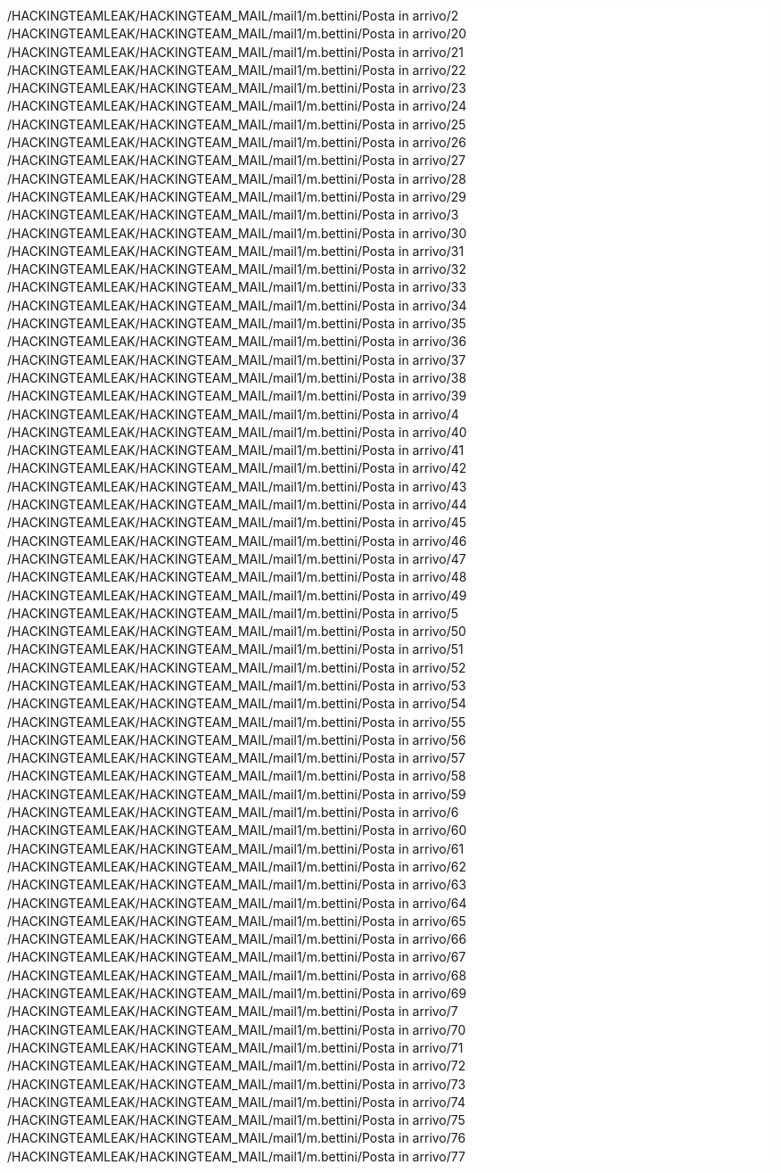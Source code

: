 /HACKINGTEAMLEAK/HACKINGTEAM_MAIL/mail1/m.bettini/Posta in arrivo/2
/HACKINGTEAMLEAK/HACKINGTEAM_MAIL/mail1/m.bettini/Posta in arrivo/20
/HACKINGTEAMLEAK/HACKINGTEAM_MAIL/mail1/m.bettini/Posta in arrivo/21
/HACKINGTEAMLEAK/HACKINGTEAM_MAIL/mail1/m.bettini/Posta in arrivo/22
/HACKINGTEAMLEAK/HACKINGTEAM_MAIL/mail1/m.bettini/Posta in arrivo/23
/HACKINGTEAMLEAK/HACKINGTEAM_MAIL/mail1/m.bettini/Posta in arrivo/24
/HACKINGTEAMLEAK/HACKINGTEAM_MAIL/mail1/m.bettini/Posta in arrivo/25
/HACKINGTEAMLEAK/HACKINGTEAM_MAIL/mail1/m.bettini/Posta in arrivo/26
/HACKINGTEAMLEAK/HACKINGTEAM_MAIL/mail1/m.bettini/Posta in arrivo/27
/HACKINGTEAMLEAK/HACKINGTEAM_MAIL/mail1/m.bettini/Posta in arrivo/28
/HACKINGTEAMLEAK/HACKINGTEAM_MAIL/mail1/m.bettini/Posta in arrivo/29
/HACKINGTEAMLEAK/HACKINGTEAM_MAIL/mail1/m.bettini/Posta in arrivo/3
/HACKINGTEAMLEAK/HACKINGTEAM_MAIL/mail1/m.bettini/Posta in arrivo/30
/HACKINGTEAMLEAK/HACKINGTEAM_MAIL/mail1/m.bettini/Posta in arrivo/31
/HACKINGTEAMLEAK/HACKINGTEAM_MAIL/mail1/m.bettini/Posta in arrivo/32
/HACKINGTEAMLEAK/HACKINGTEAM_MAIL/mail1/m.bettini/Posta in arrivo/33
/HACKINGTEAMLEAK/HACKINGTEAM_MAIL/mail1/m.bettini/Posta in arrivo/34
/HACKINGTEAMLEAK/HACKINGTEAM_MAIL/mail1/m.bettini/Posta in arrivo/35
/HACKINGTEAMLEAK/HACKINGTEAM_MAIL/mail1/m.bettini/Posta in arrivo/36
/HACKINGTEAMLEAK/HACKINGTEAM_MAIL/mail1/m.bettini/Posta in arrivo/37
/HACKINGTEAMLEAK/HACKINGTEAM_MAIL/mail1/m.bettini/Posta in arrivo/38
/HACKINGTEAMLEAK/HACKINGTEAM_MAIL/mail1/m.bettini/Posta in arrivo/39
/HACKINGTEAMLEAK/HACKINGTEAM_MAIL/mail1/m.bettini/Posta in arrivo/4
/HACKINGTEAMLEAK/HACKINGTEAM_MAIL/mail1/m.bettini/Posta in arrivo/40
/HACKINGTEAMLEAK/HACKINGTEAM_MAIL/mail1/m.bettini/Posta in arrivo/41
/HACKINGTEAMLEAK/HACKINGTEAM_MAIL/mail1/m.bettini/Posta in arrivo/42
/HACKINGTEAMLEAK/HACKINGTEAM_MAIL/mail1/m.bettini/Posta in arrivo/43
/HACKINGTEAMLEAK/HACKINGTEAM_MAIL/mail1/m.bettini/Posta in arrivo/44
/HACKINGTEAMLEAK/HACKINGTEAM_MAIL/mail1/m.bettini/Posta in arrivo/45
/HACKINGTEAMLEAK/HACKINGTEAM_MAIL/mail1/m.bettini/Posta in arrivo/46
/HACKINGTEAMLEAK/HACKINGTEAM_MAIL/mail1/m.bettini/Posta in arrivo/47
/HACKINGTEAMLEAK/HACKINGTEAM_MAIL/mail1/m.bettini/Posta in arrivo/48
/HACKINGTEAMLEAK/HACKINGTEAM_MAIL/mail1/m.bettini/Posta in arrivo/49
/HACKINGTEAMLEAK/HACKINGTEAM_MAIL/mail1/m.bettini/Posta in arrivo/5
/HACKINGTEAMLEAK/HACKINGTEAM_MAIL/mail1/m.bettini/Posta in arrivo/50
/HACKINGTEAMLEAK/HACKINGTEAM_MAIL/mail1/m.bettini/Posta in arrivo/51
/HACKINGTEAMLEAK/HACKINGTEAM_MAIL/mail1/m.bettini/Posta in arrivo/52
/HACKINGTEAMLEAK/HACKINGTEAM_MAIL/mail1/m.bettini/Posta in arrivo/53
/HACKINGTEAMLEAK/HACKINGTEAM_MAIL/mail1/m.bettini/Posta in arrivo/54
/HACKINGTEAMLEAK/HACKINGTEAM_MAIL/mail1/m.bettini/Posta in arrivo/55
/HACKINGTEAMLEAK/HACKINGTEAM_MAIL/mail1/m.bettini/Posta in arrivo/56
/HACKINGTEAMLEAK/HACKINGTEAM_MAIL/mail1/m.bettini/Posta in arrivo/57
/HACKINGTEAMLEAK/HACKINGTEAM_MAIL/mail1/m.bettini/Posta in arrivo/58
/HACKINGTEAMLEAK/HACKINGTEAM_MAIL/mail1/m.bettini/Posta in arrivo/59
/HACKINGTEAMLEAK/HACKINGTEAM_MAIL/mail1/m.bettini/Posta in arrivo/6
/HACKINGTEAMLEAK/HACKINGTEAM_MAIL/mail1/m.bettini/Posta in arrivo/60
/HACKINGTEAMLEAK/HACKINGTEAM_MAIL/mail1/m.bettini/Posta in arrivo/61
/HACKINGTEAMLEAK/HACKINGTEAM_MAIL/mail1/m.bettini/Posta in arrivo/62
/HACKINGTEAMLEAK/HACKINGTEAM_MAIL/mail1/m.bettini/Posta in arrivo/63
/HACKINGTEAMLEAK/HACKINGTEAM_MAIL/mail1/m.bettini/Posta in arrivo/64
/HACKINGTEAMLEAK/HACKINGTEAM_MAIL/mail1/m.bettini/Posta in arrivo/65
/HACKINGTEAMLEAK/HACKINGTEAM_MAIL/mail1/m.bettini/Posta in arrivo/66
/HACKINGTEAMLEAK/HACKINGTEAM_MAIL/mail1/m.bettini/Posta in arrivo/67
/HACKINGTEAMLEAK/HACKINGTEAM_MAIL/mail1/m.bettini/Posta in arrivo/68
/HACKINGTEAMLEAK/HACKINGTEAM_MAIL/mail1/m.bettini/Posta in arrivo/69
/HACKINGTEAMLEAK/HACKINGTEAM_MAIL/mail1/m.bettini/Posta in arrivo/7
/HACKINGTEAMLEAK/HACKINGTEAM_MAIL/mail1/m.bettini/Posta in arrivo/70
/HACKINGTEAMLEAK/HACKINGTEAM_MAIL/mail1/m.bettini/Posta in arrivo/71
/HACKINGTEAMLEAK/HACKINGTEAM_MAIL/mail1/m.bettini/Posta in arrivo/72
/HACKINGTEAMLEAK/HACKINGTEAM_MAIL/mail1/m.bettini/Posta in arrivo/73
/HACKINGTEAMLEAK/HACKINGTEAM_MAIL/mail1/m.bettini/Posta in arrivo/74
/HACKINGTEAMLEAK/HACKINGTEAM_MAIL/mail1/m.bettini/Posta in arrivo/75
/HACKINGTEAMLEAK/HACKINGTEAM_MAIL/mail1/m.bettini/Posta in arrivo/76
/HACKINGTEAMLEAK/HACKINGTEAM_MAIL/mail1/m.bettini/Posta in arrivo/77